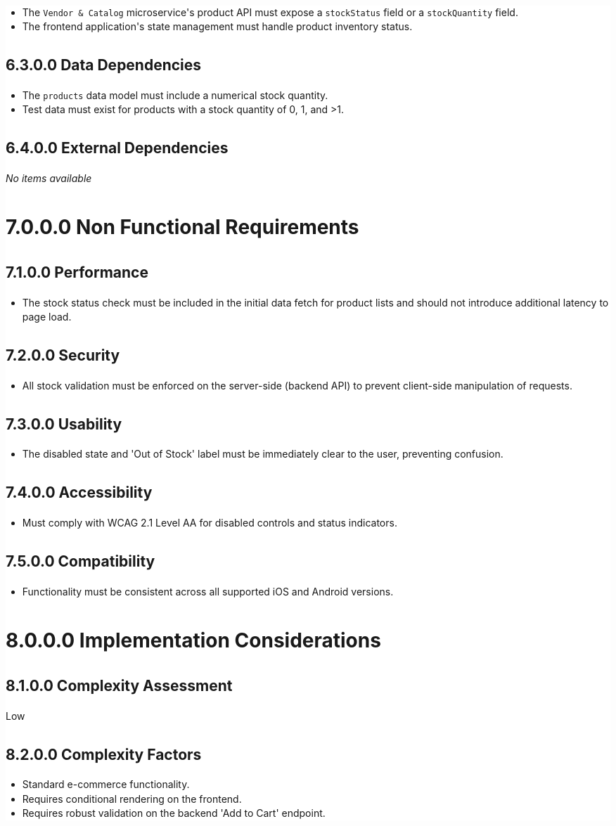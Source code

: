 - The `Vendor & Catalog` microservice's product API must expose a `stockStatus` field or a `stockQuantity` field.
- The frontend application's state management must handle product inventory status.

## 6.3.0.0 Data Dependencies

- The `products` data model must include a numerical stock quantity.
- Test data must exist for products with a stock quantity of 0, 1, and >1.

## 6.4.0.0 External Dependencies

*No items available*

# 7.0.0.0 Non Functional Requirements

## 7.1.0.0 Performance

- The stock status check must be included in the initial data fetch for product lists and should not introduce additional latency to page load.

## 7.2.0.0 Security

- All stock validation must be enforced on the server-side (backend API) to prevent client-side manipulation of requests.

## 7.3.0.0 Usability

- The disabled state and 'Out of Stock' label must be immediately clear to the user, preventing confusion.

## 7.4.0.0 Accessibility

- Must comply with WCAG 2.1 Level AA for disabled controls and status indicators.

## 7.5.0.0 Compatibility

- Functionality must be consistent across all supported iOS and Android versions.

# 8.0.0.0 Implementation Considerations

## 8.1.0.0 Complexity Assessment

Low

## 8.2.0.0 Complexity Factors

- Standard e-commerce functionality.
- Requires conditional rendering on the frontend.
- Requires robust validation on the backend 'Add to Cart' endpoint.
